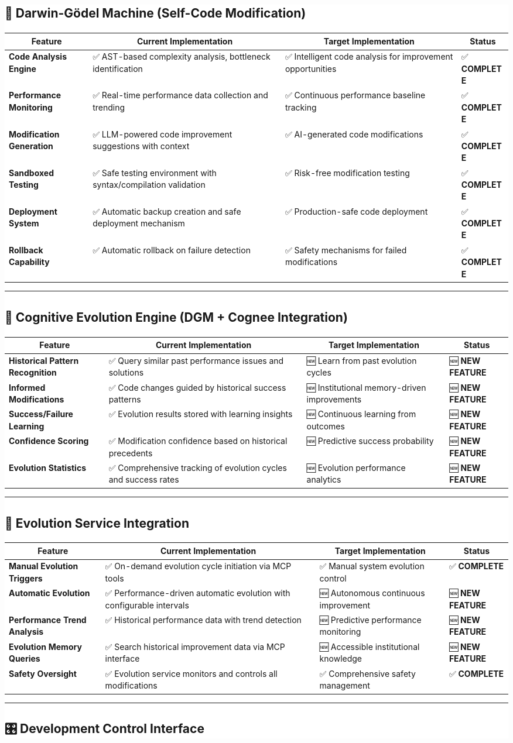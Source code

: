 
## 🧬 **Darwin-Gödel Machine (Self-Code Modification)**

| Feature | Current Implementation | Target Implementation | Status |
|---------|----------------------|----------------------|--------|
| **Code Analysis Engine** | ✅ AST-based complexity analysis, bottleneck identification | ✅ Intelligent code analysis for improvement opportunities | ✅ **COMPLETE** |
| **Performance Monitoring** | ✅ Real-time performance data collection and trending | ✅ Continuous performance baseline tracking | ✅ **COMPLETE** |
| **Modification Generation** | ✅ LLM-powered code improvement suggestions with context | ✅ AI-generated code modifications | ✅ **COMPLETE** |
| **Sandboxed Testing** | ✅ Safe testing environment with syntax/compilation validation | ✅ Risk-free modification testing | ✅ **COMPLETE** |
| **Deployment System** | ✅ Automatic backup creation and safe deployment mechanism | ✅ Production-safe code deployment | ✅ **COMPLETE** |
| **Rollback Capability** | ✅ Automatic rollback on failure detection | ✅ Safety mechanisms for failed modifications | ✅ **COMPLETE** |

---

## 🔄 **Cognitive Evolution Engine (DGM + Cognee Integration)**

| Feature | Current Implementation | Target Implementation | Status |
|---------|----------------------|----------------------|--------|
| **Historical Pattern Recognition** | ✅ Query similar past performance issues and solutions | 🆕 Learn from past evolution cycles | 🆕 **NEW FEATURE** |
| **Informed Modifications** | ✅ Code changes guided by historical success patterns | 🆕 Institutional memory-driven improvements | 🆕 **NEW FEATURE** |
| **Success/Failure Learning** | ✅ Evolution results stored with learning insights | 🆕 Continuous learning from outcomes | 🆕 **NEW FEATURE** |
| **Confidence Scoring** | ✅ Modification confidence based on historical precedents | 🆕 Predictive success probability | 🆕 **NEW FEATURE** |
| **Evolution Statistics** | ✅ Comprehensive tracking of evolution cycles and success rates | 🆕 Evolution performance analytics | 🆕 **NEW FEATURE** |

---

## 🚀 **Evolution Service Integration**

| Feature | Current Implementation | Target Implementation | Status |
|---------|----------------------|----------------------|--------|
| **Manual Evolution Triggers** | ✅ On-demand evolution cycle initiation via MCP tools | ✅ Manual system evolution control | ✅ **COMPLETE** |
| **Automatic Evolution** | ✅ Performance-driven automatic evolution with configurable intervals | 🆕 Autonomous continuous improvement | 🆕 **NEW FEATURE** |
| **Performance Trend Analysis** | ✅ Historical performance data with trend detection | 🆕 Predictive performance monitoring | 🆕 **NEW FEATURE** |
| **Evolution Memory Queries** | ✅ Search historical improvement data via MCP interface | 🆕 Accessible institutional knowledge | 🆕 **NEW FEATURE** |
| **Safety Oversight** | ✅ Evolution service monitors and controls all modifications | ✅ Comprehensive safety management | ✅ **COMPLETE** |

---

## 🎛️ **Development Control Interface**

